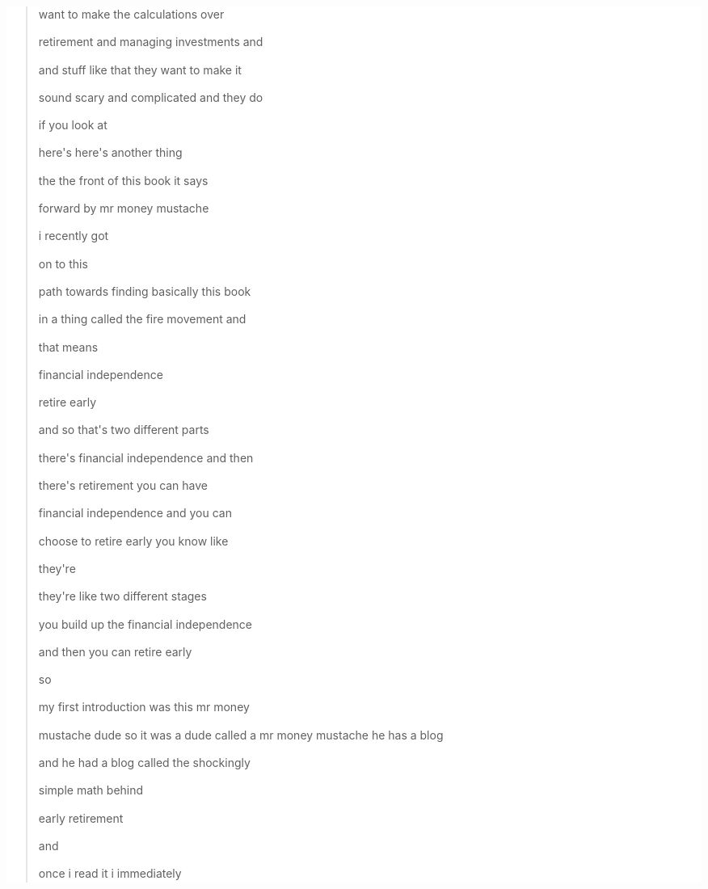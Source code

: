 > want to make the calculations over
>
> retirement and managing investments and
>
> and stuff like that they want to make it
>
> sound scary and complicated and they do
>
> if you look at
>
> here&#39;s here&#39;s another thing
>
> the the front of this book it says
>
> forward by mr money mustache
>
> i recently got
>
> on to this
>
> path towards finding basically this book
>
> in a thing called the fire movement and
>
> that means
>
> financial independence
>
> retire early
>
> and so that&#39;s two different parts
>
> there&#39;s financial independence and then
>
> there&#39;s retirement you can have
>
> financial independence and you can
>
> choose to retire early you know like
>
> they&#39;re
>
> they&#39;re like two different stages
>
> you build up the financial independence
>
> and then you can retire early
>
> so
>
> my first introduction was this mr money
>
> mustache dude so it was a dude called 
a mr money mustache he has a blog
>
> and he had a blog called the shockingly
>
> simple math behind
>
> early retirement
>
> and
>
> once i read it i immediately